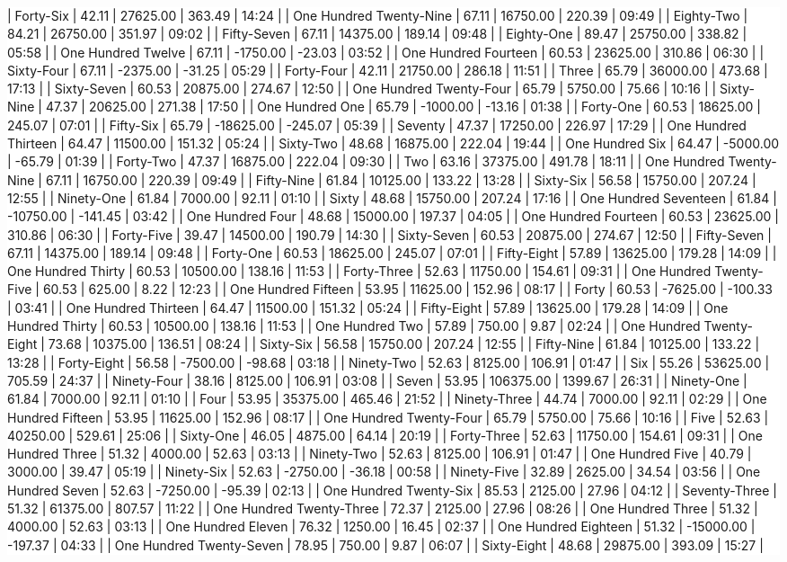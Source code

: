 | Forty-Six | 42.11 | 27625.00 | 363.49 | 14:24 |     | One Hundred Twenty-Nine | 67.11 | 16750.00 | 220.39 | 09:49 |
| Eighty-Two | 84.21 | 26750.00 | 351.97 | 09:02 |     | Fifty-Seven | 67.11 | 14375.00 | 189.14 | 09:48 |
| Eighty-One | 89.47 | 25750.00 | 338.82 | 05:58 |     | One Hundred Twelve | 67.11 | -1750.00 | -23.03 | 03:52 |
| One Hundred Fourteen | 60.53 | 23625.00 | 310.86 | 06:30 |     | Sixty-Four | 67.11 | -2375.00 | -31.25 | 05:29 |
| Forty-Four | 42.11 | 21750.00 | 286.18 | 11:51 |     | Three | 65.79 | 36000.00 | 473.68 | 17:13 |
| Sixty-Seven | 60.53 | 20875.00 | 274.67 | 12:50 |     | One Hundred Twenty-Four | 65.79 | 5750.00 | 75.66 | 10:16 |
| Sixty-Nine | 47.37 | 20625.00 | 271.38 | 17:50 |     | One Hundred One | 65.79 | -1000.00 | -13.16 | 01:38 |
| Forty-One | 60.53 | 18625.00 | 245.07 | 07:01 |     | Fifty-Six | 65.79 | -18625.00 | -245.07 | 05:39 |
| Seventy | 47.37 | 17250.00 | 226.97 | 17:29 |     | One Hundred Thirteen | 64.47 | 11500.00 | 151.32 | 05:24 |
| Sixty-Two | 48.68 | 16875.00 | 222.04 | 19:44 |     | One Hundred Six | 64.47 | -5000.00 | -65.79 | 01:39 |
| Forty-Two | 47.37 | 16875.00 | 222.04 | 09:30 |     | Two | 63.16 | 37375.00 | 491.78 | 18:11 |
| One Hundred Twenty-Nine | 67.11 | 16750.00 | 220.39 | 09:49 |     | Fifty-Nine | 61.84 | 10125.00 | 133.22 | 13:28 |
| Sixty-Six | 56.58 | 15750.00 | 207.24 | 12:55 |     | Ninety-One | 61.84 | 7000.00 | 92.11 | 01:10 |
| Sixty | 48.68 | 15750.00 | 207.24 | 17:16 |     | One Hundred Seventeen | 61.84 | -10750.00 | -141.45 | 03:42 |
| One Hundred Four | 48.68 | 15000.00 | 197.37 | 04:05 |     | One Hundred Fourteen | 60.53 | 23625.00 | 310.86 | 06:30 |
| Forty-Five | 39.47 | 14500.00 | 190.79 | 14:30 |     | Sixty-Seven | 60.53 | 20875.00 | 274.67 | 12:50 |
| Fifty-Seven | 67.11 | 14375.00 | 189.14 | 09:48 |     | Forty-One | 60.53 | 18625.00 | 245.07 | 07:01 |
| Fifty-Eight | 57.89 | 13625.00 | 179.28 | 14:09 |     | One Hundred Thirty | 60.53 | 10500.00 | 138.16 | 11:53 |
| Forty-Three | 52.63 | 11750.00 | 154.61 | 09:31 |     | One Hundred Twenty-Five | 60.53 | 625.00 | 8.22 | 12:23 |
| One Hundred Fifteen | 53.95 | 11625.00 | 152.96 | 08:17 |     | Forty | 60.53 | -7625.00 | -100.33 | 03:41 |
| One Hundred Thirteen | 64.47 | 11500.00 | 151.32 | 05:24 |     | Fifty-Eight | 57.89 | 13625.00 | 179.28 | 14:09 |
| One Hundred Thirty | 60.53 | 10500.00 | 138.16 | 11:53 |     | One Hundred Two | 57.89 | 750.00 | 9.87 | 02:24 |
| One Hundred Twenty-Eight | 73.68 | 10375.00 | 136.51 | 08:24 |     | Sixty-Six | 56.58 | 15750.00 | 207.24 | 12:55 |
| Fifty-Nine | 61.84 | 10125.00 | 133.22 | 13:28 |     | Forty-Eight | 56.58 | -7500.00 | -98.68 | 03:18 |
| Ninety-Two | 52.63 | 8125.00 | 106.91 | 01:47 |     | Six | 55.26 | 53625.00 | 705.59 | 24:37 |
| Ninety-Four | 38.16 | 8125.00 | 106.91 | 03:08 |     | Seven | 53.95 | 106375.00 | 1399.67 | 26:31 |
| Ninety-One | 61.84 | 7000.00 | 92.11 | 01:10 |     | Four | 53.95 | 35375.00 | 465.46 | 21:52 |
| Ninety-Three | 44.74 | 7000.00 | 92.11 | 02:29 |     | One Hundred Fifteen | 53.95 | 11625.00 | 152.96 | 08:17 |
| One Hundred Twenty-Four | 65.79 | 5750.00 | 75.66 | 10:16 |     | Five | 52.63 | 40250.00 | 529.61 | 25:06 |
| Sixty-One | 46.05 | 4875.00 | 64.14 | 20:19 |     | Forty-Three | 52.63 | 11750.00 | 154.61 | 09:31 |
| One Hundred Three | 51.32 | 4000.00 | 52.63 | 03:13 |     | Ninety-Two | 52.63 | 8125.00 | 106.91 | 01:47 |
| One Hundred Five | 40.79 | 3000.00 | 39.47 | 05:19 |     | Ninety-Six | 52.63 | -2750.00 | -36.18 | 00:58 |
| Ninety-Five | 32.89 | 2625.00 | 34.54 | 03:56 |     | One Hundred Seven | 52.63 | -7250.00 | -95.39 | 02:13 |
| One Hundred Twenty-Six | 85.53 | 2125.00 | 27.96 | 04:12 |     | Seventy-Three | 51.32 | 61375.00 | 807.57 | 11:22 |
| One Hundred Twenty-Three | 72.37 | 2125.00 | 27.96 | 08:26 |     | One Hundred Three | 51.32 | 4000.00 | 52.63 | 03:13 |
| One Hundred Eleven | 76.32 | 1250.00 | 16.45 | 02:37 |     | One Hundred Eighteen | 51.32 | -15000.00 | -197.37 | 04:33 |
| One Hundred Twenty-Seven | 78.95 | 750.00 | 9.87 | 06:07 |     | Sixty-Eight | 48.68 | 29875.00 | 393.09 | 15:27 |